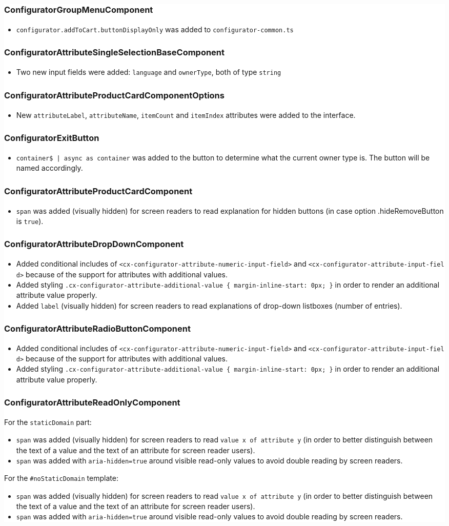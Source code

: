 ### ConfiguratorGroupMenuComponent

- `configurator.addToCart.buttonDisplayOnly` was added to `configurator-common.ts`

### ConfiguratorAttributeSingleSelectionBaseComponent

- Two new input fields were added: `language` and `ownerType`, both of type `string`

### ConfiguratorAttributeProductCardComponentOptions

- New `attributeLabel`, `attributeName`, `itemCount` and `itemIndex` attributes were added to the interface.

### ConfiguratorExitButton

- `container$ | async as container` was added to the button to determine what the current owner type is. The button will be named accordingly.

### ConfiguratorAttributeProductCardComponent

- `span` was added (visually hidden) for screen readers to read explanation for hidden buttons (in case option .hideRemoveButton is `true`).

### ConfiguratorAttributeDropDownComponent

- Added conditional includes of `<cx-configurator-attribute-numeric-input-field>` and `<cx-configurator-attribute-input-field>` because of the support for attributes with additional values.
- Added styling  `.cx-configurator-attribute-additional-value { margin-inline-start: 0px; }` in order to render an additional attribute value properly.
- Added `label` (visually hidden) for screen readers to read explanations of drop-down listboxes (number of entries).

### ConfiguratorAttributeRadioButtonComponent

- Added conditional includes of `<cx-configurator-attribute-numeric-input-field>` and `<cx-configurator-attribute-input-field>` because of the support for attributes with additional values.
- Added styling  `.cx-configurator-attribute-additional-value { margin-inline-start: 0px; }` in order to render an additional attribute value properly.

### ConfiguratorAttributeReadOnlyComponent

For the `staticDomain` part:

- `span` was added (visually hidden) for screen readers to read `value x of attribute y` (in order to better distinguish between the text of a value and the text of an attribute for screen reader users).
- `span` was added with `aria-hidden=true` around visible read-only values to avoid double reading by screen readers.

For the `#noStaticDomain` template:

- `span` was added (visually hidden) for screen readers to read `value x of attribute y` (in order to better distinguish between the text of a value and the text of an attribute for screen reader users).
- `span` was added with `aria-hidden=true` around visible read-only values to avoid double reading by screen readers.
